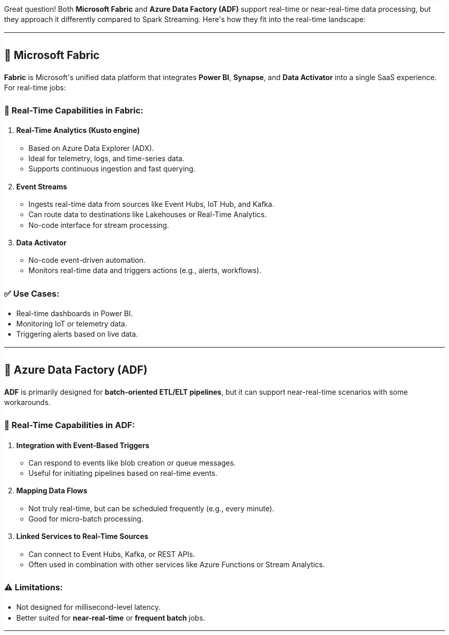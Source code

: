 
Great question! Both **Microsoft Fabric** and **Azure Data Factory (ADF)** support real-time or near-real-time data processing, but they approach it differently compared to Spark Streaming. Here's how they fit into the real-time landscape:

---

## 🧵 **Microsoft Fabric**

**Fabric** is Microsoft's unified data platform that integrates **Power BI**, **Synapse**, and **Data Activator** into a single SaaS experience. For real-time jobs:

### 🔹 Real-Time Capabilities in Fabric:
1. **Real-Time Analytics (Kusto engine)**
   - Based on Azure Data Explorer (ADX).
   - Ideal for telemetry, logs, and time-series data.
   - Supports continuous ingestion and fast querying.

2. **Event Streams**
   - Ingests real-time data from sources like Event Hubs, IoT Hub, and Kafka.
   - Can route data to destinations like Lakehouses or Real-Time Analytics.
   - No-code interface for stream processing.

3. **Data Activator**
   - No-code event-driven automation.
   - Monitors real-time data and triggers actions (e.g., alerts, workflows).

### ✅ Use Cases:
- Real-time dashboards in Power BI.
- Monitoring IoT or telemetry data.
- Triggering alerts based on live data.

---

## 🔄 **Azure Data Factory (ADF)**

**ADF** is primarily designed for **batch-oriented ETL/ELT pipelines**, but it can support near-real-time scenarios with some workarounds.

### 🔹 Real-Time Capabilities in ADF:
1. **Integration with Event-Based Triggers**
   - Can respond to events like blob creation or queue messages.
   - Useful for initiating pipelines based on real-time events.

2. **Mapping Data Flows**
   - Not truly real-time, but can be scheduled frequently (e.g., every minute).
   - Good for micro-batch processing.

3. **Linked Services to Real-Time Sources**
   - Can connect to Event Hubs, Kafka, or REST APIs.
   - Often used in combination with other services like Azure Functions or Stream Analytics.

### ⚠️ Limitations:
- Not designed for millisecond-level latency.
- Better suited for **near-real-time** or **frequent batch** jobs.

---